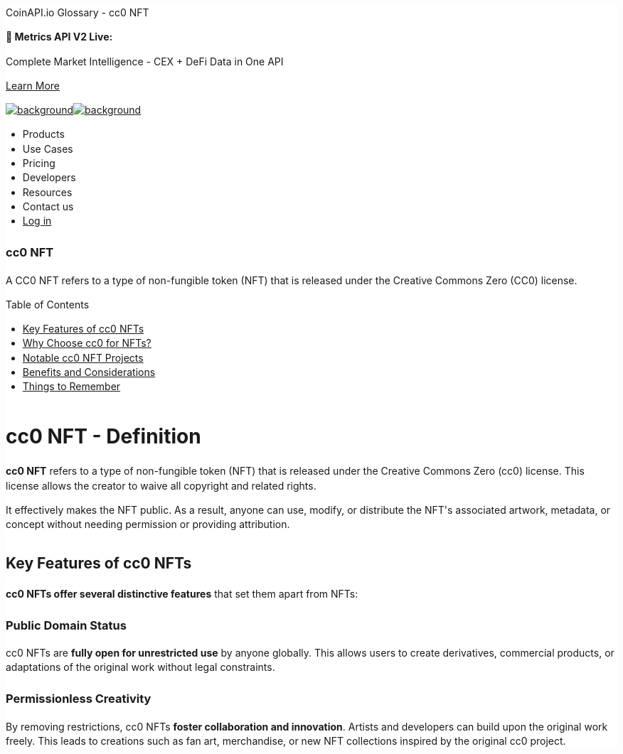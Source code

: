 CoinAPI.io Glossary - cc0 NFT

**🚀 Metrics API V2 Live:**

Complete Market Intelligence - CEX + DeFi Data in One API

[Learn More](https://www.coinapi.io/blog/metrics-api-v2-trading-volume-analysis-and-on-chain-metrics)

[![background](https://cdn.sanity.io/images/o65xz72l/production/268144c90959611dea3e360f81e4549c3cd03fd0-142x34.svg)![background](https://cdn.sanity.io/images/o65xz72l/production/e0ca0c29b08cb53631d77de4a84246da316d55d2-142x34.svg)](/)

* Products
* Use Cases
* Pricing
* Developers
* Resources
* Contact us
* [Log in](https://console.coinapi.io/)

### cc0 NFT

A CC0 NFT refers to a type of non-fungible token (NFT) that is released under the Creative Commons Zero (CC0) license.

Table of Contents

* [Key Features of cc0 NFTs](#link-d29a01629f5b)
* [Why Choose cc0 for NFTs?](#link-4c1c73787b58)
* [Notable cc0 NFT Projects](#link-7af83bd73526)
* [Benefits and Considerations](#link-808253a973dc)
* [Things to Remember](#link-fc40047ebf0c)

cc0 NFT - Definition
====================

**cc0 NFT** refers to a type of non-fungible token (NFT) that is released under the Creative Commons Zero (cc0) license. This license allows the creator to waive all copyright and related rights.

It effectively makes the NFT public. As a result, anyone can use, modify, or distribute the NFT's associated artwork, metadata, or concept without needing permission or providing attribution.

Key Features of cc0 NFTs
------------------------

**cc0 NFTs offer several distinctive features** that set them apart from NFTs:

### Public Domain Status

cc0 NFTs are **fully open for unrestricted use** by anyone globally. This allows users to create derivatives, commercial products, or adaptations of the original work without legal constraints.

### Permissionless Creativity

By removing restrictions, cc0 NFTs **foster collaboration and innovation**. Artists and developers can build upon the original work freely. This leads to creations such as fan art, merchandise, or new NFT collections inspired by the original cc0 project.
